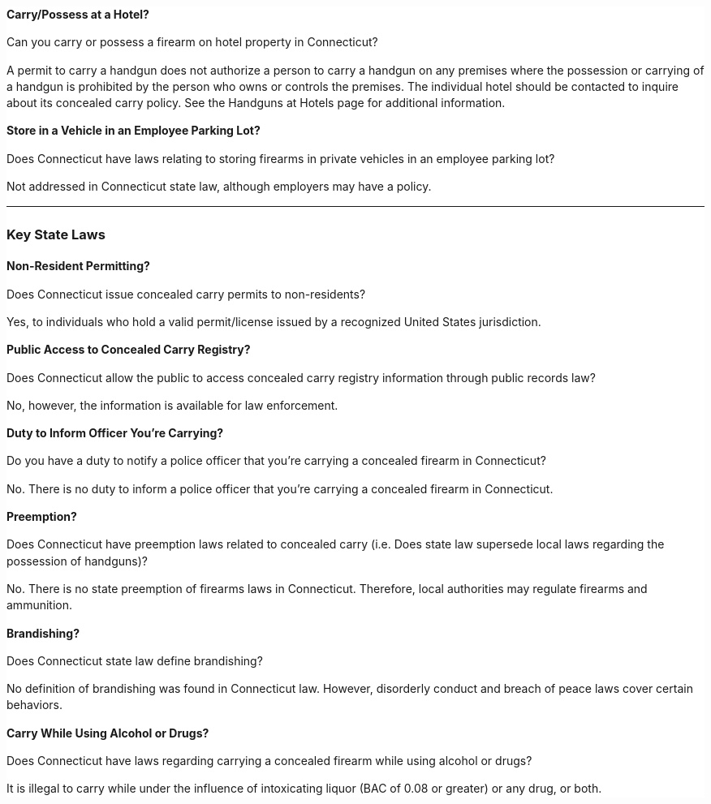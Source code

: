 **Carry/Possess at a Hotel?**

Can you carry or possess a firearm on hotel property in Connecticut?

A permit to carry a handgun does not authorize a person to carry a handgun on any premises where the possession or carrying of a handgun is prohibited by the person who owns or controls the premises. The individual hotel should be contacted to inquire about its concealed carry policy. See the Handguns at Hotels page for additional information.

**Store in a Vehicle in an Employee Parking Lot?**

Does Connecticut have laws relating to storing firearms in private vehicles in an employee parking lot?

Not addressed in Connecticut state law, although employers may have a policy.

* * *

### Key State Laws

**Non-Resident Permitting?**

Does Connecticut issue concealed carry permits to non-residents?

Yes, to individuals who hold a valid permit/license issued by a recognized United States jurisdiction.

**Public Access to Concealed Carry Registry?**

Does Connecticut allow the public to access concealed carry registry information through public records law?

No, however, the information is available for law enforcement.

**Duty to Inform Officer You’re Carrying?**

Do you have a duty to notify a police officer that you’re carrying a concealed firearm in Connecticut?

No. There is no duty to inform a police officer that you’re carrying a concealed firearm in Connecticut.

**Preemption?**

Does Connecticut have preemption laws related to concealed carry (i.e. Does state law supersede local laws regarding the possession of handguns)?

No. There is no state preemption of firearms laws in Connecticut. Therefore, local authorities may regulate firearms and ammunition.

**Brandishing?**

Does Connecticut state law define brandishing?

No definition of brandishing was found in Connecticut law. However, disorderly conduct and breach of peace laws cover certain behaviors.

**Carry While Using Alcohol or Drugs?**

Does Connecticut have laws regarding carrying a concealed firearm while using alcohol or drugs?

It is illegal to carry while under the influence of intoxicating liquor (BAC of 0.08 or greater) or any drug, or both.
